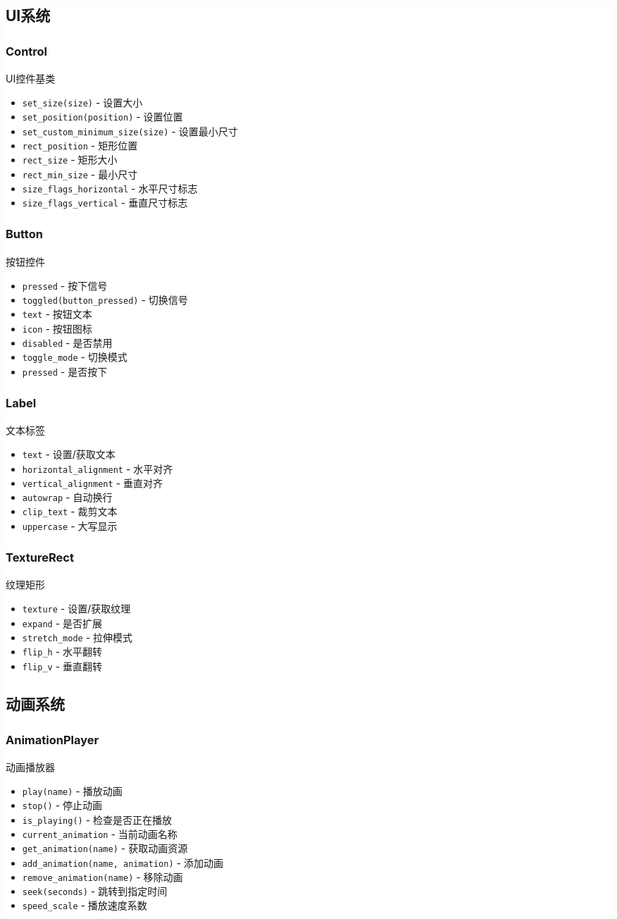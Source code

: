 ## UI系统

### Control
UI控件基类
- `set_size(size)` - 设置大小
- `set_position(position)` - 设置位置
- `set_custom_minimum_size(size)` - 设置最小尺寸
- `rect_position` - 矩形位置
- `rect_size` - 矩形大小
- `rect_min_size` - 最小尺寸
- `size_flags_horizontal` - 水平尺寸标志
- `size_flags_vertical` - 垂直尺寸标志

### Button
按钮控件
- `pressed` - 按下信号
- `toggled(button_pressed)` - 切换信号
- `text` - 按钮文本
- `icon` - 按钮图标
- `disabled` - 是否禁用
- `toggle_mode` - 切换模式
- `pressed` - 是否按下

### Label
文本标签
- `text` - 设置/获取文本
- `horizontal_alignment` - 水平对齐
- `vertical_alignment` - 垂直对齐
- `autowrap` - 自动换行
- `clip_text` - 裁剪文本
- `uppercase` - 大写显示

### TextureRect
纹理矩形
- `texture` - 设置/获取纹理
- `expand` - 是否扩展
- `stretch_mode` - 拉伸模式
- `flip_h` - 水平翻转
- `flip_v` - 垂直翻转

## 动画系统

### AnimationPlayer
动画播放器
- `play(name)` - 播放动画
- `stop()` - 停止动画
- `is_playing()` - 检查是否正在播放
- `current_animation` - 当前动画名称
- `get_animation(name)` - 获取动画资源
- `add_animation(name, animation)` - 添加动画
- `remove_animation(name)` - 移除动画
- `seek(seconds)` - 跳转到指定时间
- `speed_scale` - 播放速度系数
